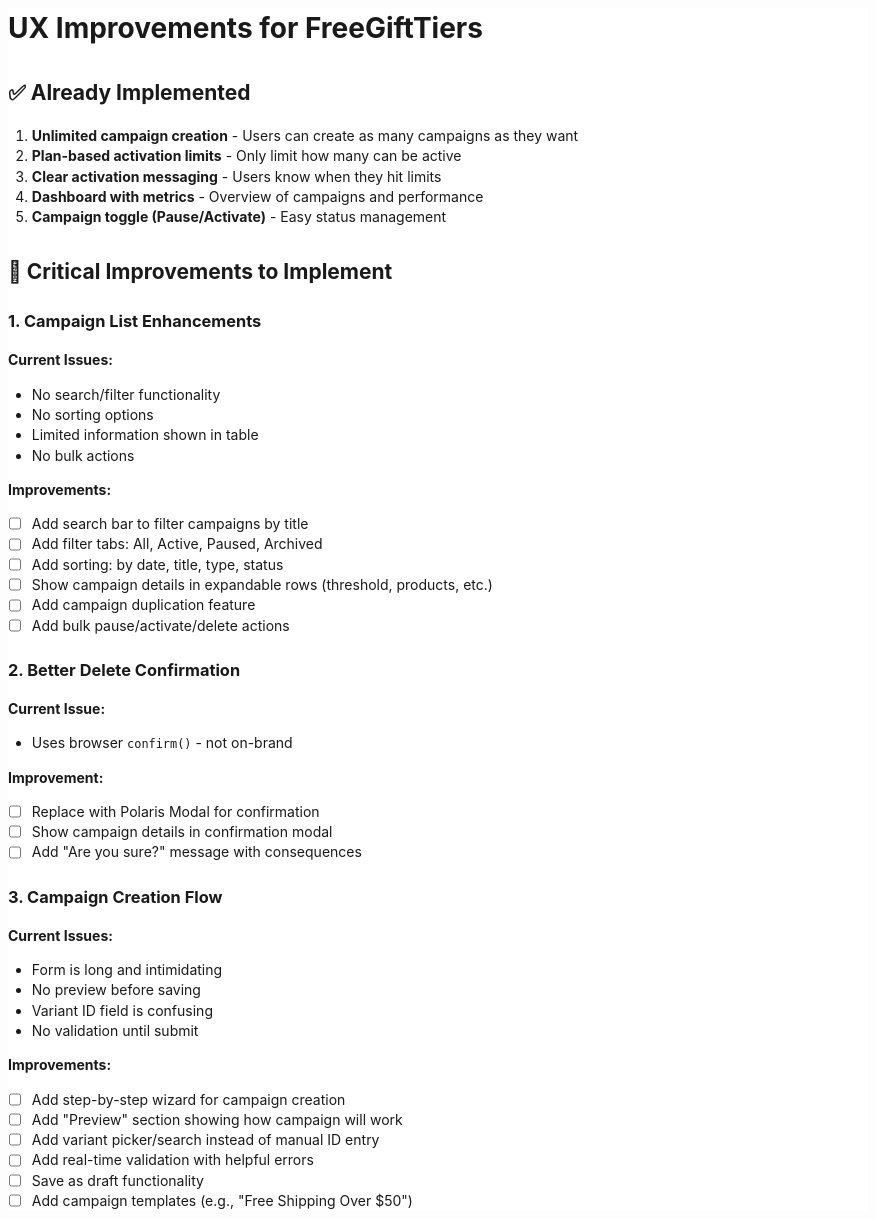 # UX Improvements for FreeGiftTiers

## ✅ Already Implemented
1. **Unlimited campaign creation** - Users can create as many campaigns as they want
2. **Plan-based activation limits** - Only limit how many can be active
3. **Clear activation messaging** - Users know when they hit limits
4. **Dashboard with metrics** - Overview of campaigns and performance
5. **Campaign toggle (Pause/Activate)** - Easy status management

## 🚀 Critical Improvements to Implement

### 1. Campaign List Enhancements
**Current Issues:**
- No search/filter functionality
- No sorting options
- Limited information shown in table
- No bulk actions

**Improvements:**
- [ ] Add search bar to filter campaigns by title
- [ ] Add filter tabs: All, Active, Paused, Archived
- [ ] Add sorting: by date, title, type, status
- [ ] Show campaign details in expandable rows (threshold, products, etc.)
- [ ] Add campaign duplication feature
- [ ] Add bulk pause/activate/delete actions

### 2. Better Delete Confirmation
**Current Issue:**
- Uses browser `confirm()` - not on-brand

**Improvement:**
- [ ] Replace with Polaris Modal for confirmation
- [ ] Show campaign details in confirmation modal
- [ ] Add "Are you sure?" message with consequences

### 3. Campaign Creation Flow
**Current Issues:**
- Form is long and intimidating
- No preview before saving
- Variant ID field is confusing
- No validation until submit

**Improvements:**
- [ ] Add step-by-step wizard for campaign creation
- [ ] Add "Preview" section showing how campaign will work
- [ ] Add variant picker/search instead of manual ID entry
- [ ] Add real-time validation with helpful errors
- [ ] Save as draft functionality
- [ ] Add campaign templates (e.g., "Free Shipping Over $50")
